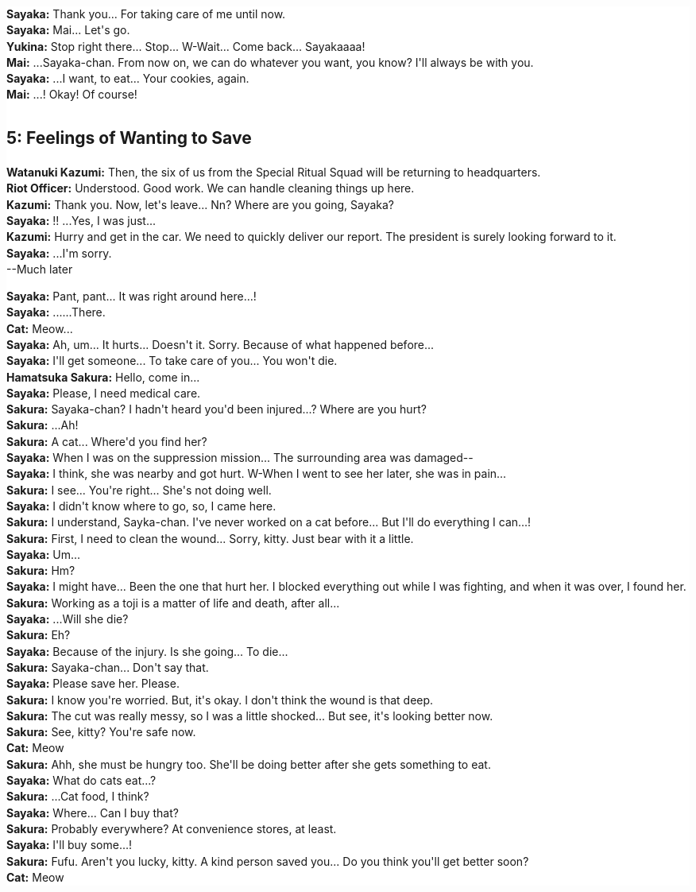 **Sayaka:** Thank you\.\.\. For taking care of me until now\.  
**Sayaka:** Mai\.\.\. Let's go\.  
**Yukina:** Stop right there\.\.\. Stop\.\.\. W-Wait\.\.\. Come back\.\.\. Sayakaaaa\!  
**Mai:** \.\.\.Sayaka-chan\. From now on, we can do whatever you want, you know? I'll always be with you\.  
**Sayaka:** \.\.\.I want, to eat\.\.\. Your cookies, again\.  
**Mai:** \.\.\.\! Okay\! Of course\!  

## 5: Feelings of Wanting to Save
**Watanuki Kazumi:** Then, the six of us from the Special Ritual Squad will be returning to headquarters\.  
**Riot Officer:** Understood\. Good work\. We can handle cleaning things up here\.  
**Kazumi:** Thank you\. Now, let's leave\.\.\. Nn? Where are you going, Sayaka?  
**Sayaka:** \!\! \.\.\.Yes, I was just\.\.\.  
**Kazumi:** Hurry and get in the car\. We need to quickly deliver our report\. The president is surely looking forward to it\.  
**Sayaka:** \.\.\.I'm sorry\.  
--Much later

  
**Sayaka:** Pant, pant\.\.\. It was right around here\.\.\.\!  
**Sayaka:** \.\.\.\.\.\.There\.  
**Cat:** Meow\.\.\.  
**Sayaka:** Ah, um\.\.\. It hurts\.\.\. Doesn't it\. Sorry\. Because of what happened before\.\.\.  
**Sayaka:** I'll get someone\.\.\. To take care of you\.\.\. You won't die\.  
**Hamatsuka Sakura:** Hello, come in\.\.\.  
**Sayaka:** Please, I need medical care\.  
**Sakura:** Sayaka-chan? I hadn't heard you'd been injured\.\.\.? Where are you hurt?  
**Sakura:** \.\.\.Ah\!  
**Sakura:** A cat\.\.\. Where'd you find her?  
**Sayaka:** When I was on the suppression mission\.\.\. The surrounding area was damaged--  
**Sayaka:** I think, she was nearby and got hurt\. W-When I went to see her later, she was in pain\.\.\.  
**Sakura:** I see\.\.\. You're right\.\.\. She's not doing well\.  
**Sayaka:** I didn't know where to go, so, I came here\.  
**Sakura:** I understand, Sayka-chan\. I've never worked on a cat before\.\.\. But I'll do everything I can\.\.\.\!  
**Sakura:** First, I need to clean the wound\.\.\. Sorry, kitty\. Just bear with it a little\.  
**Sayaka:** Um\.\.\.  
**Sakura:** Hm?  
**Sayaka:** I might have\.\.\. Been the one that hurt her\. I blocked everything out while I was fighting, and when it was over, I found her\.  
**Sakura:** Working as a toji is a matter of life and death, after all\.\.\.  
**Sayaka:** \.\.\.Will she die?  
**Sakura:** Eh?  
**Sayaka:** Because of the injury\. Is she going\.\.\. To die\.\.\.  
**Sakura:** Sayaka-chan\.\.\. Don't say that\.  
**Sayaka:** Please save her\. Please\.  
**Sakura:** I know you're worried\. But, it's okay\. I don't think the wound is that deep\.  
**Sakura:** The cut was really messy, so I was a little shocked\.\.\. But see, it's looking better now\.  
**Sakura:** See, kitty? You're safe now\.  
**Cat:** Meow  
**Sakura:** Ahh, she must be hungry too\. She'll be doing better after she gets something to eat\.  
**Sayaka:** What do cats eat\.\.\.?  
**Sakura:** \.\.\.Cat food, I think?  
**Sayaka:** Where\.\.\. Can I buy that?  
**Sakura:** Probably everywhere? At convenience stores, at least\.  
**Sayaka:** I'll buy some\.\.\.\!  
**Sakura:** Fufu\. Aren't you lucky, kitty\. A kind person saved you\.\.\. Do you think you'll get better soon?  
**Cat:** Meow  
<div class="videoWrapper"><iframe width="640" height="480" loading="lazy" src="https://www.youtube.com/embed/A8mB5sp3tpA"></iframe></div>  